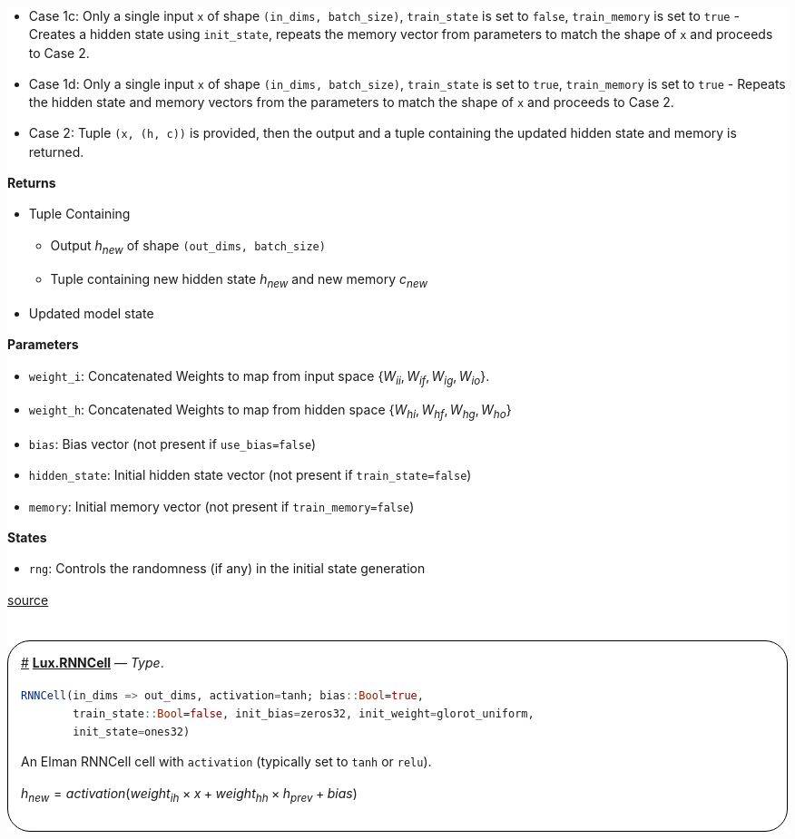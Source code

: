 - Case 1c: Only a single input `x` of shape `(in_dims, batch_size)`, `train_state` is set          to `false`, `train_memory` is set to `true` - Creates a hidden state using          `init_state`, repeats the memory vector from parameters to match the shape of          `x` and proceeds to Case 2.
  
- Case 1d: Only a single input `x` of shape `(in_dims, batch_size)`, `train_state` is set          to `true`, `train_memory` is set to `true` - Repeats the hidden state and          memory vectors from the parameters to match the shape of  `x` and proceeds to          Case 2.
  
- Case 2: Tuple `(x, (h, c))` is provided, then the output and a tuple containing the          updated hidden state and memory is returned.
  

**Returns**
- Tuple Containing
  - Output $h_{new}$ of shape `(out_dims, batch_size)`
    
  - Tuple containing new hidden state $h_{new}$ and new memory $c_{new}$
    
  
- Updated model state
  

**Parameters**
- `weight_i`: Concatenated Weights to map from input space             $\{ W_{ii}, W_{if}, W_{ig}, W_{io} \}$.
  
- `weight_h`: Concatenated Weights to map from hidden space             $\{ W_{hi}, W_{hf}, W_{hg}, W_{ho} \}$
  
- `bias`: Bias vector (not present if `use_bias=false`)
  
- `hidden_state`: Initial hidden state vector (not present if `train_state=false`)
  
- `memory`: Initial memory vector (not present if `train_memory=false`)
  

**States**
- `rng`: Controls the randomness (if any) in the initial state generation
  


[source](https://github.com/LuxDL/Lux.jl/blob/19dabbcb22e6fded02e56fd78bcd48664da8cdc0/src/layers/recurrent.jl#L308)

</div>
<br>
<div style='border-width:1px; border-style:solid; border-color:black; padding: 1em; border-radius: 25px;'>
<a id='Lux.RNNCell' href='#Lux.RNNCell'>#</a>&nbsp;<b><u>Lux.RNNCell</u></b> &mdash; <i>Type</i>.




```julia
RNNCell(in_dims => out_dims, activation=tanh; bias::Bool=true,
        train_state::Bool=false, init_bias=zeros32, init_weight=glorot_uniform,
        init_state=ones32)
```


An Elman RNNCell cell with `activation` (typically set to `tanh` or `relu`).

$h_{new} = activation(weight_{ih} \times x + weight_{hh} \times h_{prev} + bias)$
